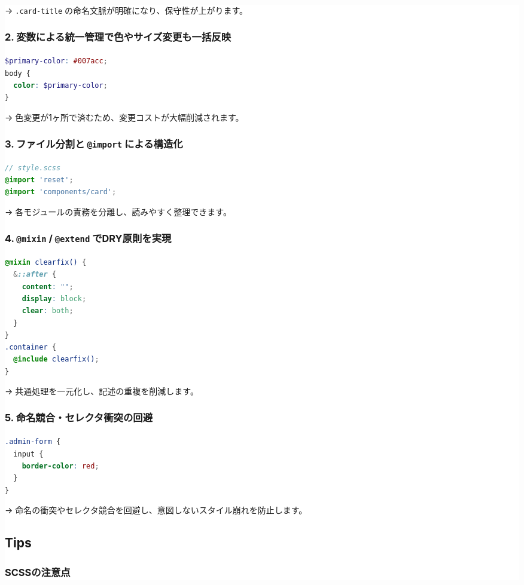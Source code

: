 → `.card-title` の命名文脈が明確になり、保守性が上がります。

### 2. 変数による統一管理で色やサイズ変更も一括反映

```scss
$primary-color: #007acc;
body {
  color: $primary-color;
}
```

→ 色変更が1ヶ所で済むため、変更コストが大幅削減されます。

### 3. ファイル分割と `@import` による構造化

```scss
// style.scss
@import 'reset';
@import 'components/card';
```

→ 各モジュールの責務を分離し、読みやすく整理できます。

### 4. `@mixin` / `@extend` でDRY原則を実現

```scss
@mixin clearfix() {
  &::after {
    content: "";
    display: block;
    clear: both;
  }
}
.container {
  @include clearfix();
}
```

→ 共通処理を一元化し、記述の重複を削減します。

### 5. 命名競合・セレクタ衝突の回避

```scss
.admin-form {
  input {
    border-color: red;
  }
}
```

→ 命名の衝突やセレクタ競合を回避し、意図しないスタイル崩れを防止します。


## Tips

### SCSSの注意点

